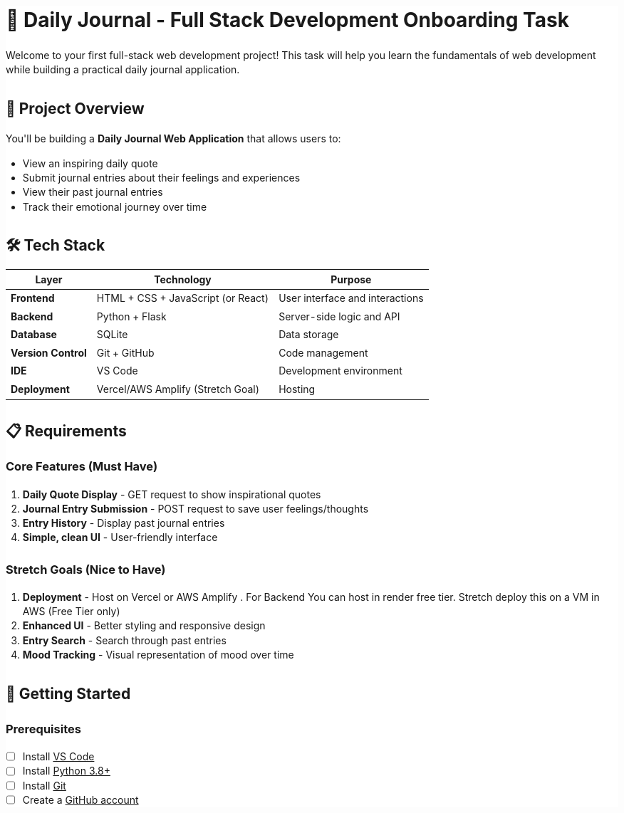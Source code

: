 # 📔 Daily Journal - Full Stack Development Onboarding Task

Welcome to your first full-stack web development project! This task will help you learn the fundamentals of web development while building a practical daily journal application.

## 🎯 Project Overview

You'll be building a **Daily Journal Web Application** that allows users to:
- View an inspiring daily quote
- Submit journal entries about their feelings and experiences
- View their past journal entries
- Track their emotional journey over time

## 🛠️ Tech Stack

| Layer | Technology | Purpose |
|-------|------------|---------|
| **Frontend** | HTML + CSS + JavaScript (or React) | User interface and interactions |
| **Backend** | Python + Flask | Server-side logic and API |
| **Database** | SQLite | Data storage |
| **Version Control** | Git + GitHub | Code management |
| **IDE** | VS Code | Development environment | Use any vibe coding IDE in free tier - WindSurf/Cursor
| **Deployment** | Vercel/AWS Amplify (Stretch Goal) | Hosting |

## 📋 Requirements

### Core Features (Must Have)
1. **Daily Quote Display** - GET request to show inspirational quotes
2. **Journal Entry Submission** - POST request to save user feelings/thoughts
3. **Entry History** - Display past journal entries
4. **Simple, clean UI** - User-friendly interface

### Stretch Goals (Nice to Have)
1. **Deployment** - Host on Vercel or AWS Amplify . For Backend You can host in render free tier. Stretch deploy this on a VM in AWS (Free Tier only)
2. **Enhanced UI** - Better styling and responsive design
3. **Entry Search** - Search through past entries
4. **Mood Tracking** - Visual representation of mood over time

## 🚀 Getting Started

### Prerequisites
- [ ] Install [VS Code](https://code.visualstudio.com/)
- [ ] Install [Python 3.8+](https://python.org/downloads/)
- [ ] Install [Git](https://git-scm.com/downloads)
- [ ] Create a [GitHub account](https://github.com/)
